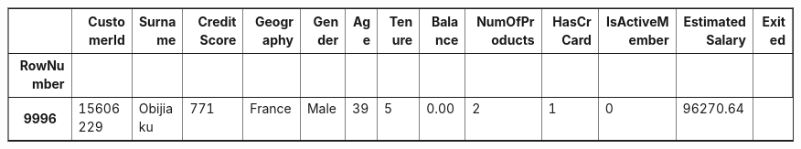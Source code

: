 
<div>
<style scoped>
    .dataframe tbody tr th:only-of-type {
        vertical-align: middle;
    }

    .dataframe tbody tr th {
        vertical-align: top;
    }

    .dataframe thead th {
        text-align: right;
    }
</style>
<table border="1" class="dataframe">
  <thead>
    <tr style="text-align: right;">
      <th></th>
      <th>CustomerId</th>
      <th>Surname</th>
      <th>CreditScore</th>
      <th>Geography</th>
      <th>Gender</th>
      <th>Age</th>
      <th>Tenure</th>
      <th>Balance</th>
      <th>NumOfProducts</th>
      <th>HasCrCard</th>
      <th>IsActiveMember</th>
      <th>EstimatedSalary</th>
      <th>Exited</th>
    </tr>
    <tr>
      <th>RowNumber</th>
      <th></th>
      <th></th>
      <th></th>
      <th></th>
      <th></th>
      <th></th>
      <th></th>
      <th></th>
      <th></th>
      <th></th>
      <th></th>
      <th></th>
      <th></th>
    </tr>
  </thead>
  <tbody>
    <tr>
      <th>9996</th>
      <td>15606229</td>
      <td>Obijiaku</td>
      <td>771</td>
      <td>France</td>
      <td>Male</td>
      <td>39</td>
      <td>5</td>
      <td>0.00</td>
      <td>2</td>
      <td>1</td>
      <td>0</td>
      <td>96270.64</td>
